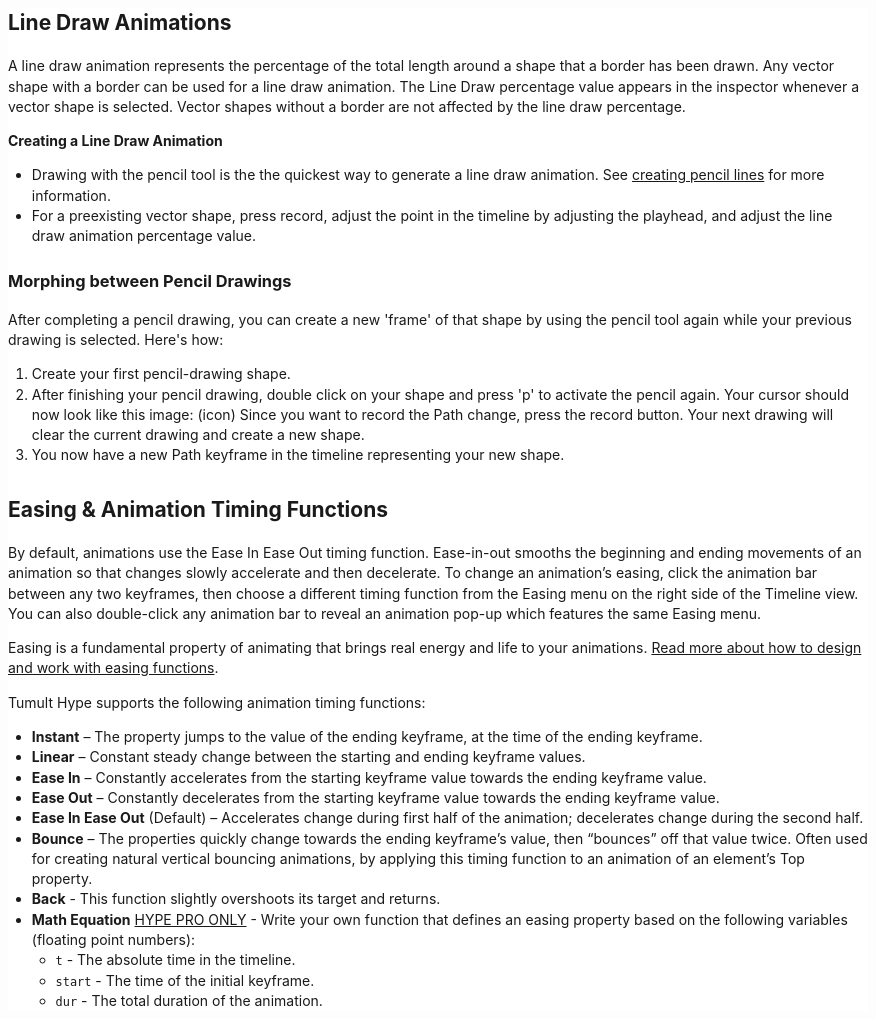 ## Line Draw Animations

A line draw animation represents the percentage of the total length around a shape that a border has been drawn. Any vector shape with a border can be used for a line draw animation. The Line Draw percentage value appears in the inspector whenever a vector shape is selected. Vector shapes without a border are not affected by the line draw percentage. 

**Creating a Line Draw Animation**

- Drawing with the pencil tool is the the quickest way to generate a line draw animation. See [creating pencil lines](#creating-pencil-lines) for more information.  
- For a preexisting vector shape, press record, adjust the point in the timeline by adjusting the playhead, and adjust the line draw animation percentage value. 


### Morphing between Pencil Drawings

After completing a pencil drawing, you can create a new 'frame' of that shape by using the pencil tool again while your previous drawing is selected. Here's how:

1. Create your first pencil-drawing shape.
2. After finishing your pencil drawing, double click on your shape and press 'p' to activate the pencil again. Your cursor should now look like this image: (icon) Since you want to record the Path change, press the record button. Your next drawing will clear the current drawing and create a new shape.
3. You now have a new Path keyframe in the timeline representing your new shape.


## Easing & Animation Timing Functions

By default, animations use the Ease In Ease Out timing function. Ease-in-out smooths the beginning and ending movements of an animation so that changes slowly accelerate and then decelerate. To change an animation’s easing, click the animation bar between any two keyframes, then choose a different timing function from the Easing menu on the right side of the Timeline view. You can also double-click any animation bar to reveal an animation pop-up which features the same Easing menu. 
 
Easing is a fundamental property of animating that brings real energy and life to your animations. [Read more about how to design and work with easing functions](https://blog.tumult.com/2018/04/02/advanced-timing-functions-and-easing-for-web-animations-with-tumult-hype/).

Tumult Hype supports the following animation timing functions:

- **Instant** – The property jumps to the value of the ending keyframe, at the time of the ending keyframe.
- **Linear** – Constant steady change between the starting and ending keyframe values.
- **Ease In** – Constantly accelerates from the starting keyframe value towards the ending keyframe value.
- **Ease Out** – Constantly decelerates from the starting keyframe value towards the ending keyframe value.
- **Ease In Ease Out** (Default) – Accelerates change during first half of the animation; decelerates change during the second half.
- **Bounce** – The properties quickly change towards the ending keyframe’s value, then “bounces” off that value twice. Often used for creating natural vertical bouncing animations, by applying this timing function to an animation of an element’s Top property.
- **Back** - This function slightly overshoots its target and returns.
- **Math Equation** <a target="_blank" href="https://tumult.com/hype/pro/" class="profeatureinline">HYPE PRO ONLY</a> - Write your own function that defines an easing property based on the following variables (floating point numbers):
  - `t` - The absolute time in the timeline.
  - `start` - The time of the initial keyframe.
  - `dur` - The total duration of the animation.
